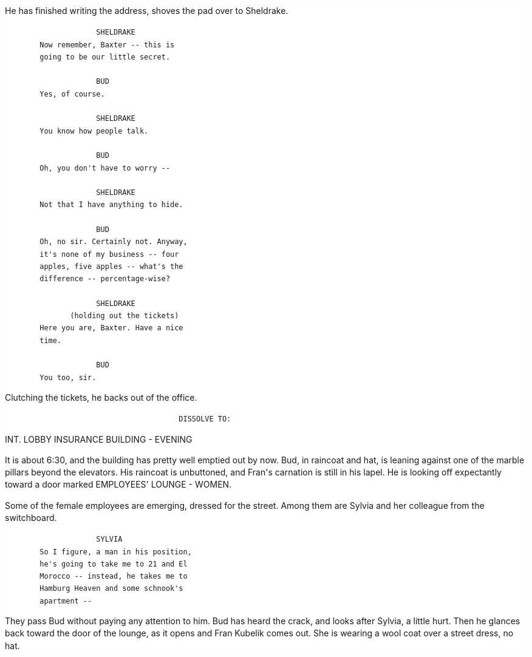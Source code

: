 He has finished writing the address, shoves the pad over to
Sheldrake.

                         SHELDRAKE
            Now remember, Baxter -- this is
            going to be our little secret.

                         BUD
            Yes, of course.

                         SHELDRAKE
            You know how people talk.

                         BUD
            Oh, you don't have to worry --

                         SHELDRAKE
            Not that I have anything to hide.

                         BUD
            Oh, no sir. Certainly not. Anyway,
            it's none of my business -- four
            apples, five apples -- what's the
            difference -- percentage-wise?

                         SHELDRAKE
                   (holding out the tickets)
            Here you are, Baxter. Have a nice
            time.

                         BUD
            You too, sir.

Clutching the tickets, he backs out of the office.

                                            DISSOLVE TO:

INT. LOBBY INSURANCE BUILDING - EVENING

It is about 6:30, and the building has pretty well emptied
out by now. Bud, in raincoat and hat, is leaning against one
of the marble pillars beyond the elevators. His raincoat is
unbuttoned, and Fran's carnation is still in his lapel. He
is looking off expectantly toward a door marked EMPLOYEES'
LOUNGE - WOMEN.

Some of the female employees are emerging, dressed for the
street. Among them are Sylvia and her colleague from the
switchboard.

                         SYLVIA
            So I figure, a man in his position,
            he's going to take me to 21 and El
            Morocco -- instead, he takes me to
            Hamburg Heaven and some schnook's
            apartment --

They pass Bud without paying any attention to him. Bud has
heard the crack, and looks after Sylvia, a little hurt. Then
he glances back toward the door of the lounge, as it opens
and Fran Kubelik comes out. She is wearing a wool coat over
a street dress, no hat.
